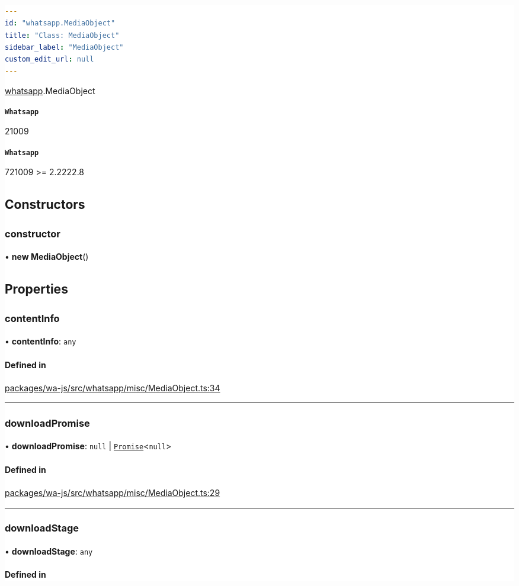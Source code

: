 ```yaml
---
id: "whatsapp.MediaObject"
title: "Class: MediaObject"
sidebar_label: "MediaObject"
custom_edit_url: null
---
```


[whatsapp](../namespaces/whatsapp.md).MediaObject

**`Whatsapp`**

21009

**`Whatsapp`**

721009 >= 2.2222.8

## Constructors

### constructor

• **new MediaObject**()

## Properties

### contentInfo

• **contentInfo**: `any`

#### Defined in

[packages/wa-js/src/whatsapp/misc/MediaObject.ts:34](https://github.com/wppconnect-team/wa-js/blob/main/src/whatsapp/misc/MediaObject.ts#L34)

___

### downloadPromise

• **downloadPromise**: ``null`` \| [`Promise`]( https://developer.mozilla.org/en-US/docs/Web/JavaScript/Reference/Global_Objects/Promise )<``null``\>

#### Defined in

[packages/wa-js/src/whatsapp/misc/MediaObject.ts:29](https://github.com/wppconnect-team/wa-js/blob/main/src/whatsapp/misc/MediaObject.ts#L29)

___

### downloadStage

• **downloadStage**: `any`

#### Defined in
